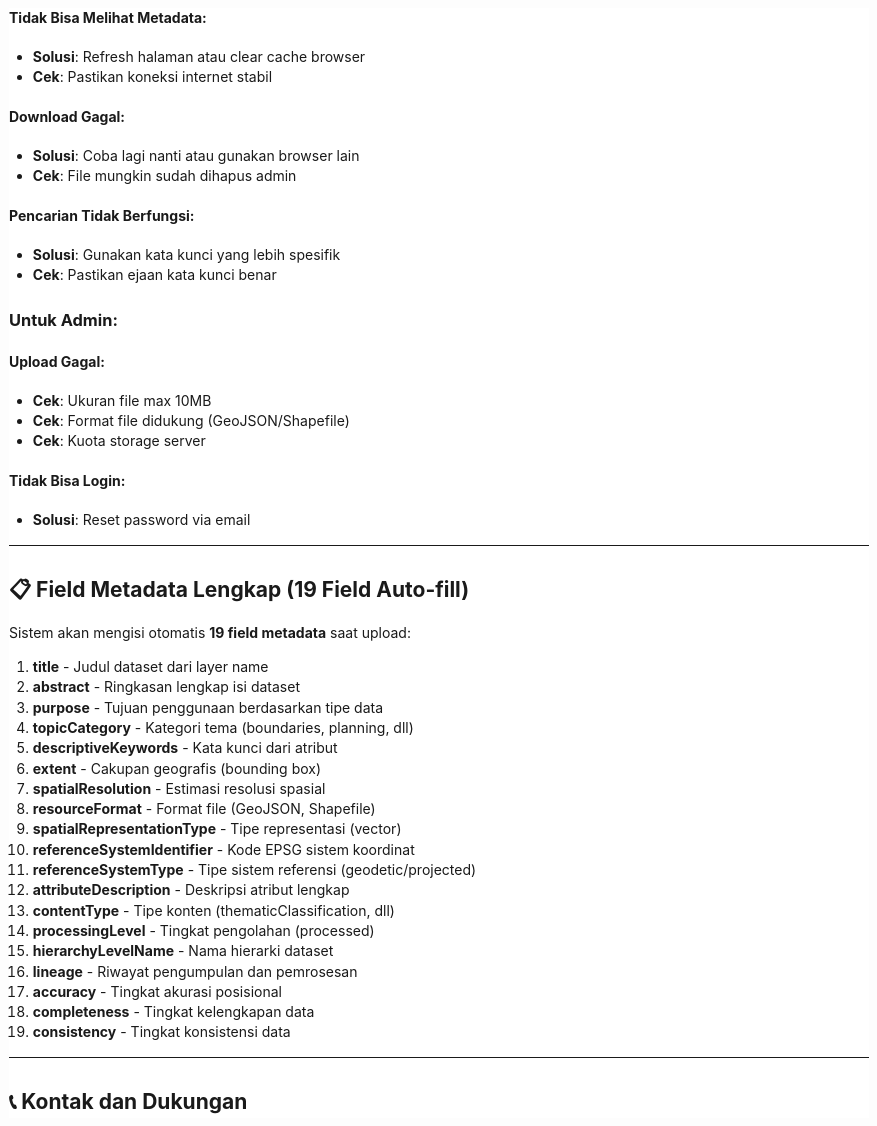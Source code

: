 #### **Tidak Bisa Melihat Metadata:**
- **Solusi**: Refresh halaman atau clear cache browser
- **Cek**: Pastikan koneksi internet stabil

#### **Download Gagal:**
- **Solusi**: Coba lagi nanti atau gunakan browser lain
- **Cek**: File mungkin sudah dihapus admin

#### **Pencarian Tidak Berfungsi:**
- **Solusi**: Gunakan kata kunci yang lebih spesifik
- **Cek**: Pastikan ejaan kata kunci benar

### **Untuk Admin:**

#### **Upload Gagal:**
- **Cek**: Ukuran file max 10MB
- **Cek**: Format file didukung (GeoJSON/Shapefile)
- **Cek**: Kuota storage server

#### **Tidak Bisa Login:**
- **Solusi**: Reset password via email

---

## 📋 **Field Metadata Lengkap (19 Field Auto-fill)**

Sistem akan mengisi otomatis **19 field metadata** saat upload:

1. **title** - Judul dataset dari layer name
2. **abstract** - Ringkasan lengkap isi dataset
3. **purpose** - Tujuan penggunaan berdasarkan tipe data
4. **topicCategory** - Kategori tema (boundaries, planning, dll)
5. **descriptiveKeywords** - Kata kunci dari atribut
6. **extent** - Cakupan geografis (bounding box)
7. **spatialResolution** - Estimasi resolusi spasial
8. **resourceFormat** - Format file (GeoJSON, Shapefile)
9. **spatialRepresentationType** - Tipe representasi (vector)
10. **referenceSystemIdentifier** - Kode EPSG sistem koordinat
11. **referenceSystemType** - Tipe sistem referensi (geodetic/projected)
12. **attributeDescription** - Deskripsi atribut lengkap
13. **contentType** - Tipe konten (thematicClassification, dll)
14. **processingLevel** - Tingkat pengolahan (processed)
15. **hierarchyLevelName** - Nama hierarki dataset
16. **lineage** - Riwayat pengumpulan dan pemrosesan
17. **accuracy** - Tingkat akurasi posisional
18. **completeness** - Tingkat kelengkapan data
19. **consistency** - Tingkat konsistensi data

---

## 📞 **Kontak dan Dukungan**

